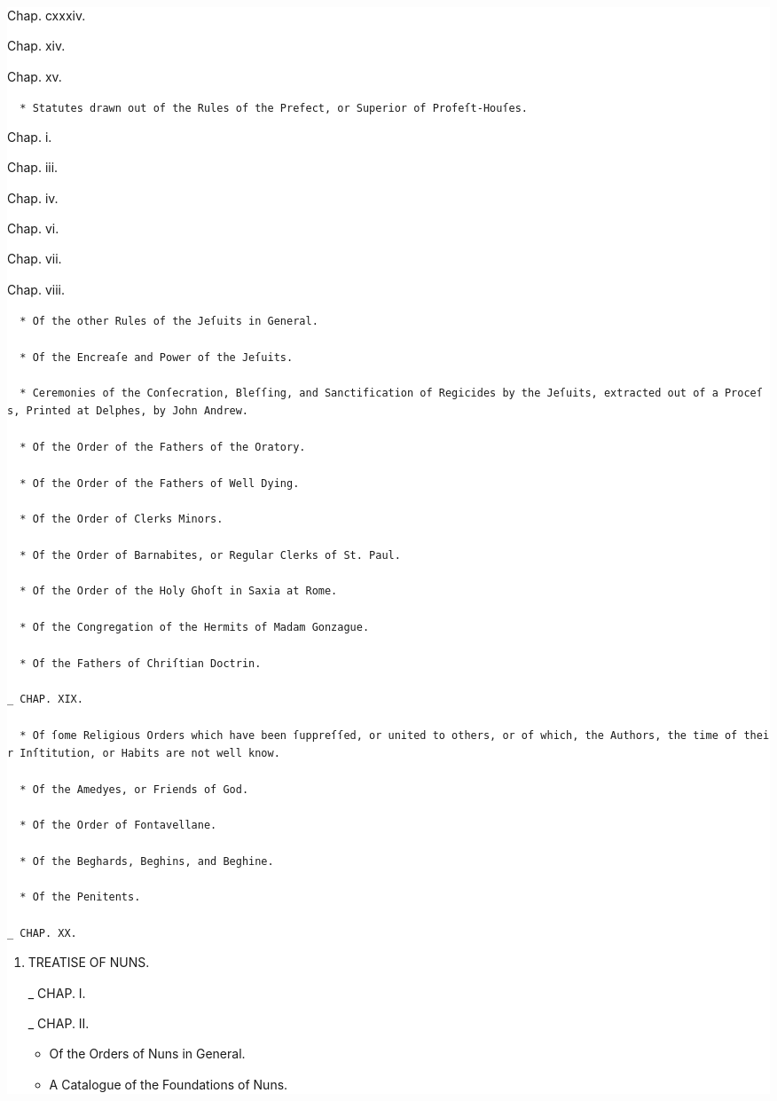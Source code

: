 Chap. cxxxiv.

Chap. xiv.

Chap. xv.

      * Statutes drawn out of the Rules of the Prefect, or Superior of Profeſt-Houſes.

Chap. i.

Chap. iii.

Chap. iv.

Chap. vi.

Chap. vii.

Chap. viii.

      * Of the other Rules of the Jeſuits in General.

      * Of the Encreaſe and Power of the Jeſuits.

      * Ceremonies of the Conſecration, Bleſſing, and Sanctification of Regicides by the Jeſuits, extracted out of a Proceſs, Printed at Delphes, by John Andrew.

      * Of the Order of the Fathers of the Oratory.

      * Of the Order of the Fathers of Well Dying.

      * Of the Order of Clerks Minors.

      * Of the Order of Barnabites, or Regular Clerks of St. Paul.

      * Of the Order of the Holy Ghoſt in Saxia at Rome.

      * Of the Congregation of the Hermits of Madam Gonzague.

      * Of the Fathers of Chriſtian Doctrin.

    _ CHAP. XIX.

      * Of ſome Religious Orders which have been ſuppreſſed, or united to others, or of which, the Authors, the time of their Inſtitution, or Habits are not well know.

      * Of the Amedyes, or Friends of God.

      * Of the Order of Fontavellane.

      * Of the Beghards, Beghins, and Beghine.

      * Of the Penitents.

    _ CHAP. XX.

1. TREATISE OF NUNS.

    _ CHAP. I.

    _ CHAP. II.

      * Of the Orders of Nuns in General.

      * A Catalogue of the Foundations of Nuns.
